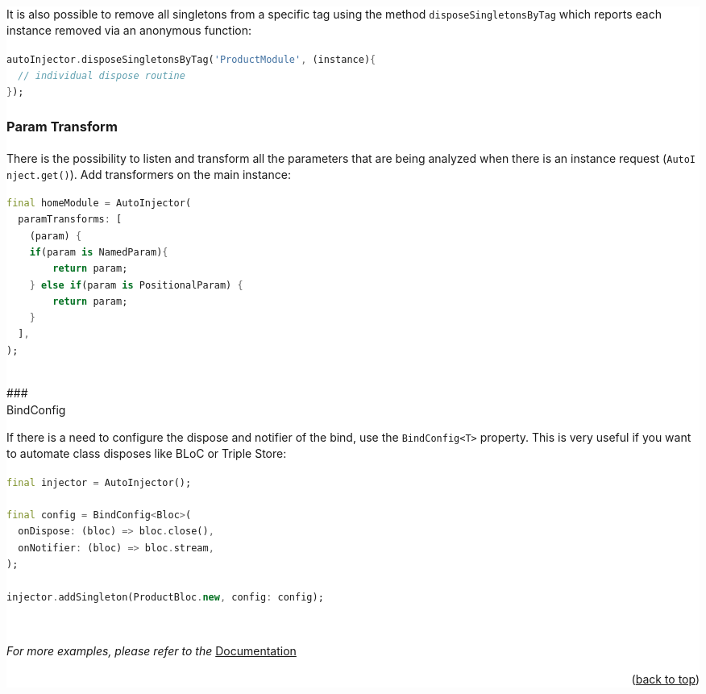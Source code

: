 It is also possible to remove all singletons from a specific tag using the method
`disposeSingletonsByTag` which reports each instance removed via an anonymous function:

```dart
autoInjector.disposeSingletonsByTag('ProductModule', (instance){
  // individual dispose routine
});
```

### <div id="param-transform">Param Transform</div>

There is the possibility to listen and transform all the parameters that are being analyzed
when there is an instance request (`AutoInject.get()`). Add transformers on the main instance:

```dart
final homeModule = AutoInjector(
  paramTransforms: [
    (param) {
    if(param is NamedParam){
        return param;
    } else if(param is PositionalParam) {
        return param;
    }
  ],
);

```

<br>
### <div id="bind-config">BindConfig</div>

If there is a need to configure the dispose and notifier of the bind,
use the `BindConfig<T>` property.
This is very useful if you want to automate class disposes like BLoC or Triple Store:

```dart
final injector = AutoInjector();

final config = BindConfig<Bloc>(
  onDispose: (bloc) => bloc.close(),
  onNotifier: (bloc) => bloc.stream,
);

injector.addSingleton(ProductBloc.new, config: config);

```

<br>

_For more examples, please refer to the_ [Documentation](https://pub.dev/documentation/auto_injector/latest/) 



<p align="right">(<a href="#readme-top">back to top</a>)</p>

